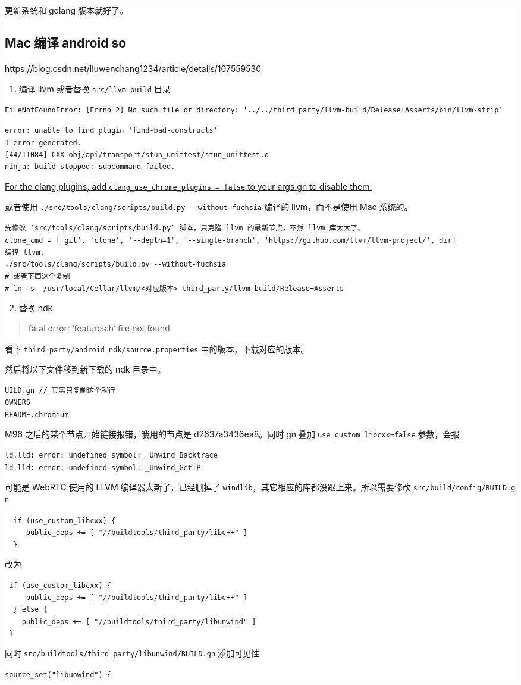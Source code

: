 更新系统和 golang 版本就好了。


## Mac 编译 android so

https://blog.csdn.net/liuwenchang1234/article/details/107559530

1. 编译 llvm 或者替换 `src/llvm-build` 目录

```
FileNotFoundError: [Errno 2] No such file or directory: '../../third_party/llvm-build/Release+Asserts/bin/llvm-strip'
```
```
error: unable to find plugin 'find-bad-constructs'
1 error generated.
[44/11084] CXX obj/api/transport/stun_unittest/stun_unittest.o
ninja: build stopped: subcommand failed.
```

[For the clang plugins, add `clang_use_chrome_plugins = false` to your args.gn to disable them.](https://groups.google.com/a/chromium.org/g/blink-dev/c/Ep4GJJHFNYI)

或者使用 `./src/tools/clang/scripts/build.py --without-fuchsia` 编译的 llvm，而不是使用  Mac 系统的。

```
先修改 `src/tools/clang/scripts/build.py` 脚本，只克隆 llvm 的最新节点，不然 llvm 库太大了。
clone_cmd = ['git', 'clone', '--depth=1', '--single-branch', 'https://github.com/llvm/llvm-project/', dir]
编译 llvm.
./src/tools/clang/scripts/build.py --without-fuchsia
# 或者下面这个复制
# ln -s  /usr/local/Cellar/llvm/<对应版本> third_party/llvm-build/Release+Asserts

```
2. 替换 ndk.

> fatal error: ‘features.h‘ file not found

看下 `third_party/android_ndk/source.properties` 中的版本，下载对应的版本。

然后将以下文件移到新下载的 ndk 目录中。

```
UILD.gn // 其实只复制这个就行
OWNERS
README.chromium
```

M96 之后的某个节点开始链接报错，我用的节点是 d2637a3436ea8。同时 gn 叠加 `use_custom_libcxx=false` 参数，会报

```
ld.lld: error: undefined symbol: _Unwind_Backtrace
ld.lld: error: undefined symbol: _Unwind_GetIP
```
可能是 WebRTC 使用的 LLVM 编译器太新了，已经删掉了 `windlib`，其它相应的库都没跟上来。所以需要修改 `src/build/config/BUILD.gn`
```
  if (use_custom_libcxx) {
     public_deps += [ "//buildtools/third_party/libc++" ]
  }
```
改为
```
 if (use_custom_libcxx) {
     public_deps += [ "//buildtools/third_party/libc++" ]
  } else {
    public_deps += [ "//buildtools/third_party/libunwind" ]
 }
```
同时 `src/buildtools/third_party/libunwind/BUILD.gn` 添加可见性
```
source_set("libunwind") {
```